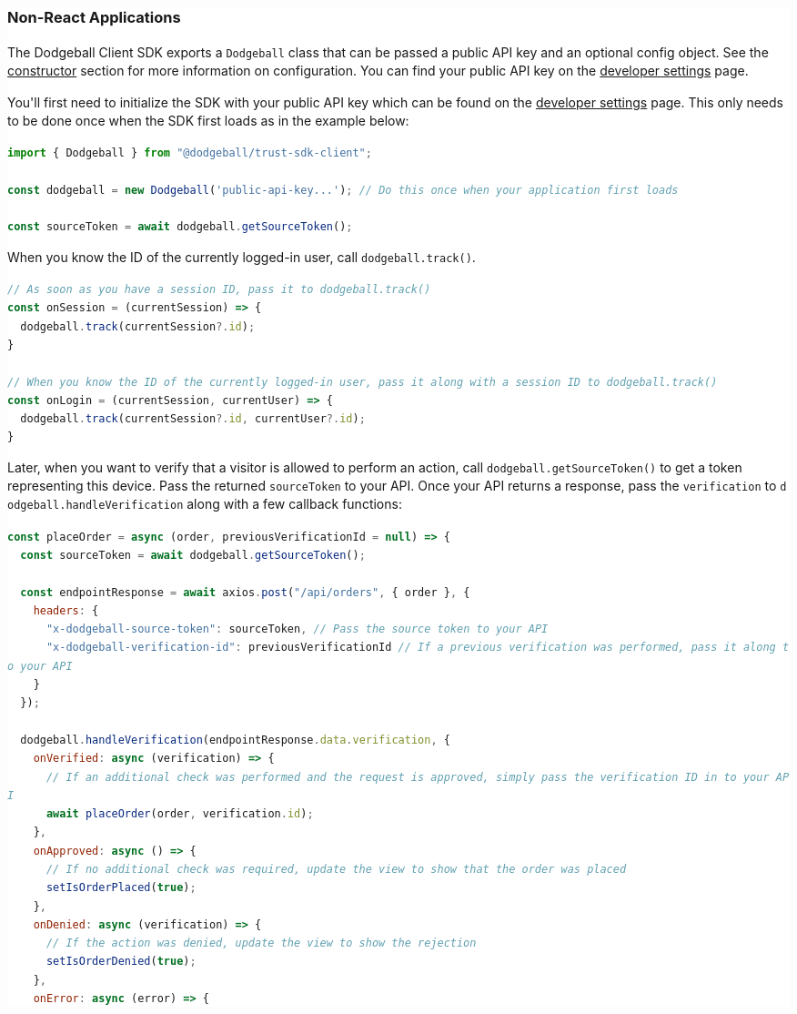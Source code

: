 ### Non-React Applications

The Dodgeball Client SDK exports a `Dodgeball` class that can be passed a public API key and an optional config object. See the [constructor](#constructor) section for more information on configuration. You can find your public API key on the [developer settings](https://app.dodgeballhq.com/developer) page. 

You'll first need to initialize the SDK with your public API key which can be found on the [developer settings](https://app.dodgeballhq.com/developer) page. This only needs to be done once when the SDK first loads as in the example below:

```js
import { Dodgeball } from "@dodgeball/trust-sdk-client";

const dodgeball = new Dodgeball('public-api-key...'); // Do this once when your application first loads

const sourceToken = await dodgeball.getSourceToken();
```

When you know the ID of the currently logged-in user, call `dodgeball.track()`.

```js
// As soon as you have a session ID, pass it to dodgeball.track()
const onSession = (currentSession) => {
  dodgeball.track(currentSession?.id);
}

// When you know the ID of the currently logged-in user, pass it along with a session ID to dodgeball.track()
const onLogin = (currentSession, currentUser) => {
  dodgeball.track(currentSession?.id, currentUser?.id);
}
```

Later, when you want to verify that a visitor is allowed to perform an action, call `dodgeball.getSourceToken()` to get a token representing this device. Pass the returned `sourceToken` to your API. Once your API returns a response, pass the `verification` to `dodgeball.handleVerification` along with a few callback functions:

```js
const placeOrder = async (order, previousVerificationId = null) => {
  const sourceToken = await dodgeball.getSourceToken();

  const endpointResponse = await axios.post("/api/orders", { order }, {
    headers: {
      "x-dodgeball-source-token": sourceToken, // Pass the source token to your API
      "x-dodgeball-verification-id": previousVerificationId // If a previous verification was performed, pass it along to your API
    }
  });

  dodgeball.handleVerification(endpointResponse.data.verification, {
    onVerified: async (verification) => {
      // If an additional check was performed and the request is approved, simply pass the verification ID in to your API
      await placeOrder(order, verification.id);
    },
    onApproved: async () => {
      // If no additional check was required, update the view to show that the order was placed
      setIsOrderPlaced(true);
    },
    onDenied: async (verification) => {
      // If the action was denied, update the view to show the rejection
      setIsOrderDenied(true);
    },
    onError: async (error) => {
```